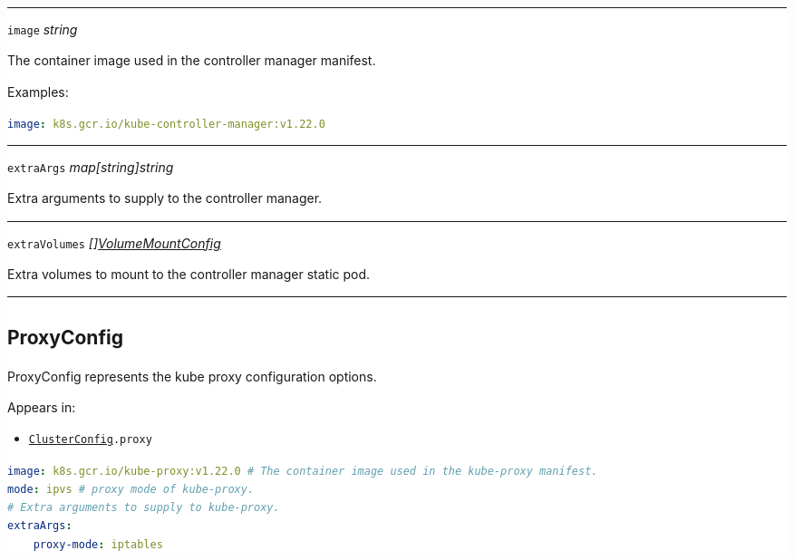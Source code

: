 <hr />

<div class="dd">

<code>image</code>  <i>string</i>

</div>
<div class="dt">

The container image used in the controller manager manifest.



Examples:


``` yaml
image: k8s.gcr.io/kube-controller-manager:v1.22.0
```


</div>

<hr />
<div class="dd">

<code>extraArgs</code>  <i>map[string]string</i>

</div>
<div class="dt">

Extra arguments to supply to the controller manager.

</div>

<hr />
<div class="dd">

<code>extraVolumes</code>  <i>[]<a href="#volumemountconfig">VolumeMountConfig</a></i>

</div>
<div class="dt">

Extra volumes to mount to the controller manager static pod.

</div>

<hr />



## ProxyConfig
ProxyConfig represents the kube proxy configuration options.

Appears in:

- <code><a href="#clusterconfig">ClusterConfig</a>.proxy</code>


``` yaml
image: k8s.gcr.io/kube-proxy:v1.22.0 # The container image used in the kube-proxy manifest.
mode: ipvs # proxy mode of kube-proxy.
# Extra arguments to supply to kube-proxy.
extraArgs:
    proxy-mode: iptables
```
